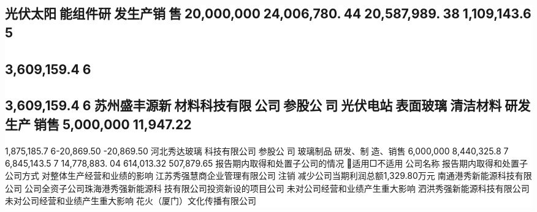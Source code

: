 光伏太阳
能组件研
发生产销
售
20,000,000
24,006,780.
44
20,587,989.
38
1,109,143.6
5
-
3,609,159.4
6
-
3,609,159.4
6
苏州盛丰源新
材料科技有限
公司
参股公
司
光伏电站
表面玻璃
清洁材料
研发生产
销售
5,000,000
11,947.22
-
1,875,185.7
6-20,869.50
-20,869.50
河北秀达玻璃
科技有限公司
参股公
司
玻璃制品
研发、制
造、销售
6,000,000
8,440,325.8
7
6,845,143.5
7
14,778,883.
04
614,013.32
507,879.65
报告期内取得和处置子公司的情况
适用□不适用
公司名称
报告期内取得和处置子公司方式
对整体生产经营和业绩的影响
江苏秀强慧商企业管理有限公司
注销
减少公司当期利润总额1,329.80万元
南通港秀新能源科技有限公司
公司全资子公司珠海港秀强新能源科
技有限公司投资新设的项目公司
未对公司经营和业绩产生重大影响
泗洪秀强新能源科技有限公司
未对公司经营和业绩产生重大影响
花火（厦门）文化传播有限公司